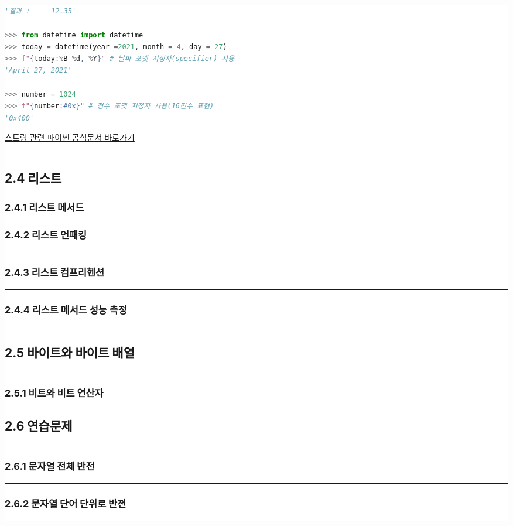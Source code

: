 ```python
'결과 :     12.35'

>>> from datetime import datetime
>>> today = datetime(year =2021, month = 4, day = 27)
>>> f"{today:%B %d, %Y}" # 날짜 포맷 지정자(specifier) 사용
'April 27, 2021'

>>> number = 1024
>>> f"{number:#0x}" # 정수 포맷 지정자 사용(16진수 표현)
'0x400'
```

[스트링 관련 파이썬 공식문서 바로가기](https://www.python.org/dev/peps/pep-0498)


---

## 2.4 리스트


### 2.4.1 리스트 메서드



### 2.4.2 리스트 언패킹

---

### 2.4.3 리스트 컴프리헨션

---

### 2.4.4 리스트 메서드 성능 측정

---

## 2.5 바이트와 바이트 배열

---

### 2.5.1 비트와 비트 연산자

## 2.6 연습문제

---

### 2.6.1 문자열 전체 반전

---

### 2.6.2 문자열 단어 단위로 반전

---